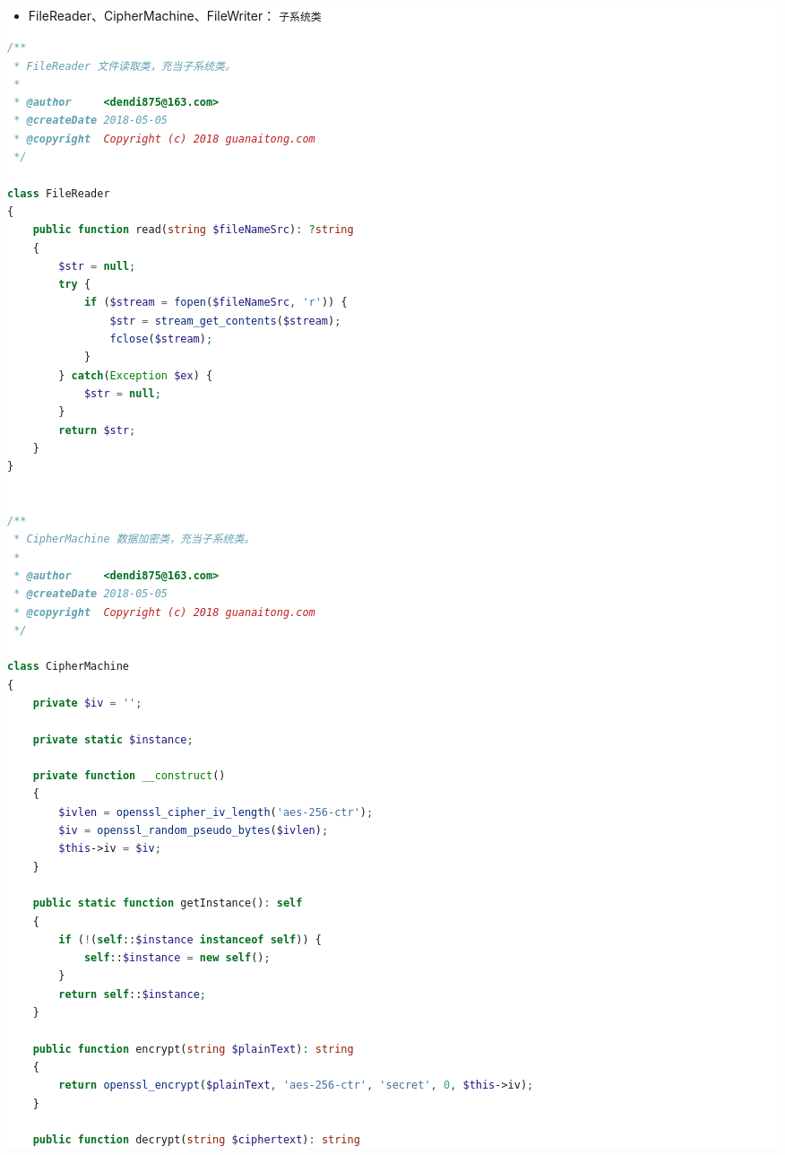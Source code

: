 * FileReader、CipherMachine、FileWriter： ``` 子系统类 ```

``` php
/**
 * FileReader 文件读取类，充当子系统类。
 *
 * @author     <dendi875@163.com>
 * @createDate 2018-05-05
 * @copyright  Copyright (c) 2018 guanaitong.com
 */

class FileReader
{
    public function read(string $fileNameSrc): ?string
    {
        $str = null;
        try {
            if ($stream = fopen($fileNameSrc, 'r')) {
                $str = stream_get_contents($stream);
                fclose($stream);
            }
        } catch(Exception $ex) {
            $str = null;
        }
        return $str;
    }
}


/**
 * CipherMachine 数据加密类，充当子系统类。
 *
 * @author     <dendi875@163.com>
 * @createDate 2018-05-05
 * @copyright  Copyright (c) 2018 guanaitong.com
 */

class CipherMachine
{
    private $iv = '';

    private static $instance;

    private function __construct()
    {
        $ivlen = openssl_cipher_iv_length('aes-256-ctr');
        $iv = openssl_random_pseudo_bytes($ivlen);
        $this->iv = $iv;
    }

    public static function getInstance(): self
    {
        if (!(self::$instance instanceof self)) {
            self::$instance = new self();
        }
        return self::$instance;
    }

    public function encrypt(string $plainText): string
    {
        return openssl_encrypt($plainText, 'aes-256-ctr', 'secret', 0, $this->iv);
    }

    public function decrypt(string $ciphertext): string
```
